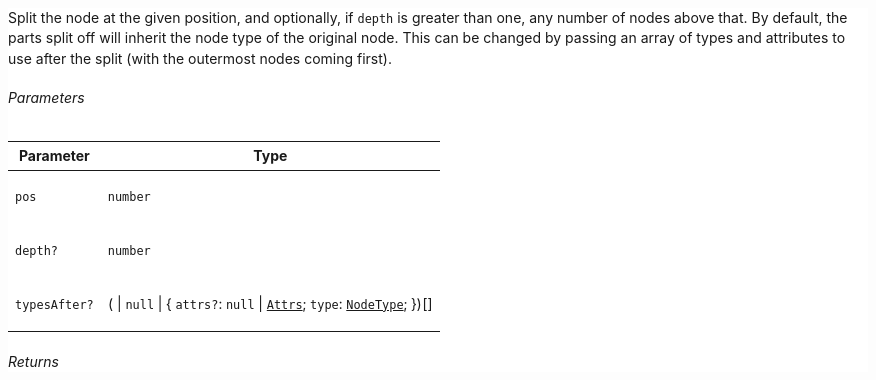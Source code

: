 Split the node at the given position, and optionally, if `depth` is
greater than one, any number of nodes above that. By default, the
parts split off will inherit the node type of the original node.
This can be changed by passing an array of types and attributes to
use after the split (with the outermost nodes coming first).

###### Parameters

<table>
<thead>
<tr>
<th>Parameter</th>
<th>Type</th>
</tr>
</thead>
<tbody>
<tr>
<td>

`pos`

</td>
<td>

`number`

</td>
</tr>
<tr>
<td>

`depth?`

</td>
<td>

`number`

</td>
</tr>
<tr>
<td>

`typesAfter?`

</td>
<td>

( \| `null` \| \{ `attrs?`: `null` \| [`Attrs`](model.md#attrs-7); `type`: [`NodeType`](model.md#nodetype); \})[]

</td>
</tr>
</tbody>
</table>

###### Returns
